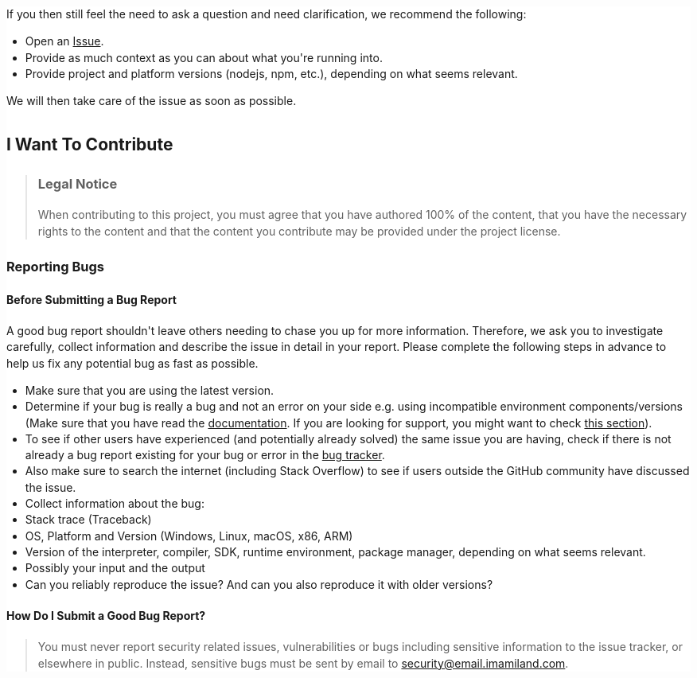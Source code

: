If you then still feel the need to ask a question and need clarification, we recommend the following:

- Open an [Issue](https://github.com/AliSajid/random-wait-action/issues/new).
- Provide as much context as you can about what you're running into.
- Provide project and platform versions (nodejs, npm, etc.), depending on what seems relevant.

We will then take care of the issue as soon as possible.



## I Want To Contribute

> ### Legal Notice 
>
> When contributing to this project, you must agree that you have authored 100% of the content, that you have the necessary rights to the content and that the content you contribute may be provided under the project license.

### Reporting Bugs



#### Before Submitting a Bug Report

A good bug report shouldn't leave others needing to chase you up for more information. Therefore, we ask you to investigate carefully, collect information and describe the issue in detail in your report. Please complete the following steps in advance to help us fix any potential bug as fast as possible.

- Make sure that you are using the latest version.
- Determine if your bug is really a bug and not an error on your side e.g. using incompatible environment components/versions (Make sure that you have read the [documentation](https://github.com/marketplace/actions/random-wait-action). If you are looking for support, you might want to check [this section](#i-have-a-question)).
- To see if other users have experienced (and potentially already solved) the same issue you are having, check if there is not already a bug report existing for your bug or error in the [bug tracker](https://github.com/AliSajid/random-wait-actionissues?q=label%3Abug).
- Also make sure to search the internet (including Stack Overflow) to see if users outside the GitHub community have discussed the issue.
- Collect information about the bug:
- Stack trace (Traceback)
- OS, Platform and Version (Windows, Linux, macOS, x86, ARM)
- Version of the interpreter, compiler, SDK, runtime environment, package manager, depending on what seems relevant.
- Possibly your input and the output
- Can you reliably reproduce the issue? And can you also reproduce it with older versions?



#### How Do I Submit a Good Bug Report?

> You must never report security related issues, vulnerabilities or bugs including sensitive information to the issue tracker, or elsewhere in public. Instead, sensitive bugs must be sent by email to [security@email.imamiland.com](mailto:security@email.imamiland.com).
